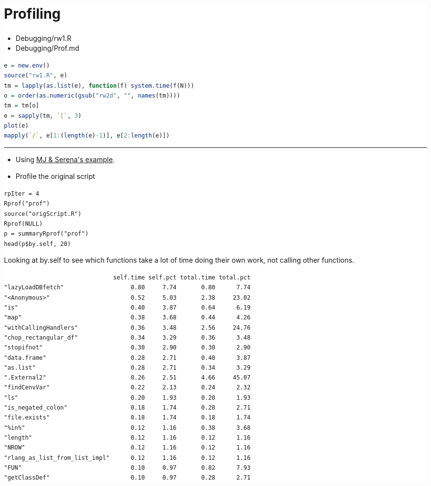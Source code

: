 # Profiling

+ Debugging/rw1.R
+ Debugging/Prof.md



```r
e = new.env()
source("rw1.R", e)
tm = lapply(as.list(e), function(f) system.time(f(N)))
o = order(as.numeric(gsub("rw2d", "", names(tm))))
tm = tm[o]
e = sapply(tm, `[`, 3)
plot(e)
mapply(`/`, e[1:(length(e)-1)], e[2:length(e)])
```
---

+ Using [MJ & Serena's example](https://github.com:duncantl/MJSRandPerm.git).


+ Profile the original script
```
rpIter = 4
Rprof("prof")
source("origScript.R")
Rprof(NULL)
p = summaryRprof("prof")
head(p$by.self, 20)
```
Looking at by.self to see which functions take a lot of time
doing their own work, not calling other functions.
```
                               self.time self.pct total.time total.pct
"lazyLoadDBfetch"                   0.80     7.74       0.80      7.74
"<Anonymous>"                       0.52     5.03       2.38     23.02
"is"                                0.40     3.87       0.64      6.19
"map"                               0.38     3.68       0.44      4.26
"withCallingHandlers"               0.36     3.48       2.56     24.76
"chop_rectangular_df"               0.34     3.29       0.36      3.48
"stopifnot"                         0.30     2.90       0.30      2.90
"data.frame"                        0.28     2.71       0.40      3.87
"as.list"                           0.28     2.71       0.34      3.29
".External2"                        0.26     2.51       4.66     45.07
"findCenvVar"                       0.22     2.13       0.24      2.32
"ls"                                0.20     1.93       0.20      1.93
"is_negated_colon"                  0.18     1.74       0.28      2.71
"file.exists"                       0.18     1.74       0.18      1.74
"%in%"                              0.12     1.16       0.38      3.68
"length"                            0.12     1.16       0.12      1.16
"NROW"                              0.12     1.16       0.12      1.16
"rlang_as_list_from_list_impl"      0.12     1.16       0.12      1.16
"FUN"                               0.10     0.97       0.82      7.93
"getClassDef"                       0.10     0.97       0.28      2.71
```
